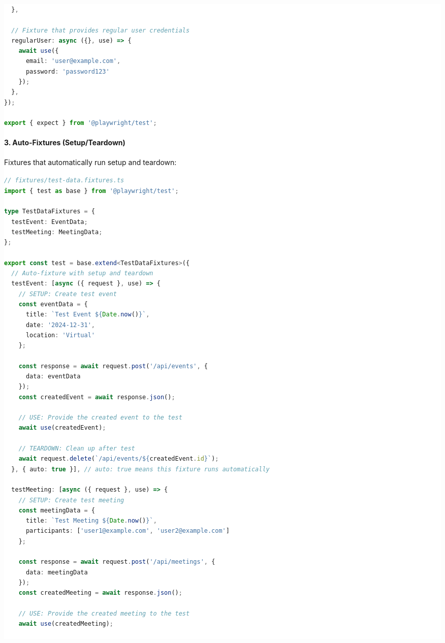 ```typescript
  },

  // Fixture that provides regular user credentials
  regularUser: async ({}, use) => {
    await use({
      email: 'user@example.com',
      password: 'password123'
    });
  },
});

export { expect } from '@playwright/test';
```

#### 3. Auto-Fixtures (Setup/Teardown)

Fixtures that automatically run setup and teardown:

```typescript
// fixtures/test-data.fixtures.ts
import { test as base } from '@playwright/test';

type TestDataFixtures = {
  testEvent: EventData;
  testMeeting: MeetingData;
};

export const test = base.extend<TestDataFixtures>({
  // Auto-fixture with setup and teardown
  testEvent: [async ({ request }, use) => {
    // SETUP: Create test event
    const eventData = {
      title: `Test Event ${Date.now()}`,
      date: '2024-12-31',
      location: 'Virtual'
    };
    
    const response = await request.post('/api/events', {
      data: eventData
    });
    const createdEvent = await response.json();
    
    // USE: Provide the created event to the test
    await use(createdEvent);
    
    // TEARDOWN: Clean up after test
    await request.delete(`/api/events/${createdEvent.id}`);
  }, { auto: true }], // auto: true means this fixture runs automatically

  testMeeting: [async ({ request }, use) => {
    // SETUP: Create test meeting
    const meetingData = {
      title: `Test Meeting ${Date.now()}`,
      participants: ['user1@example.com', 'user2@example.com']
    };
    
    const response = await request.post('/api/meetings', {
      data: meetingData
    });
    const createdMeeting = await response.json();
    
    // USE: Provide the created meeting to the test
    await use(createdMeeting);
    
```